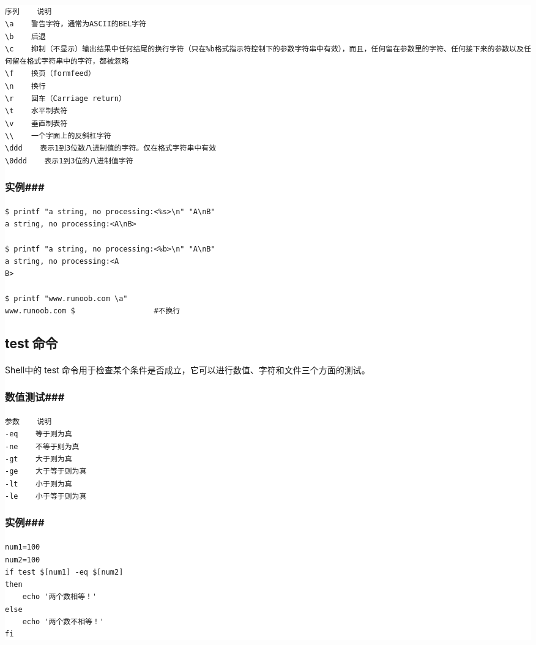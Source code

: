 ```
序列    说明
\a    警告字符，通常为ASCII的BEL字符
\b    后退
\c    抑制（不显示）输出结果中任何结尾的换行字符（只在%b格式指示符控制下的参数字符串中有效），而且，任何留在参数里的字符、任何接下来的参数以及任何留在格式字符串中的字符，都被忽略
\f    换页（formfeed）
\n    换行
\r    回车（Carriage return）
\t    水平制表符
\v    垂直制表符
\\    一个字面上的反斜杠字符
\ddd    表示1到3位数八进制值的字符。仅在格式字符串中有效
\0ddd    表示1到3位的八进制值字符
```

### 实例###

```
$ printf "a string, no processing:<%s>\n" "A\nB"
a string, no processing:<A\nB>

$ printf "a string, no processing:<%b>\n" "A\nB"
a string, no processing:<A
B>

$ printf "www.runoob.com \a"
www.runoob.com $                  #不换行
```

## test 命令

Shell中的 test 命令用于检查某个条件是否成立，它可以进行数值、字符和文件三个方面的测试。

### 数值测试###

```
参数    说明
-eq    等于则为真
-ne    不等于则为真
-gt    大于则为真
-ge    大于等于则为真
-lt    小于则为真
-le    小于等于则为真
```

### 实例###

```
num1=100
num2=100
if test $[num1] -eq $[num2]
then
    echo '两个数相等！'
else
    echo '两个数不相等！'
fi
```
